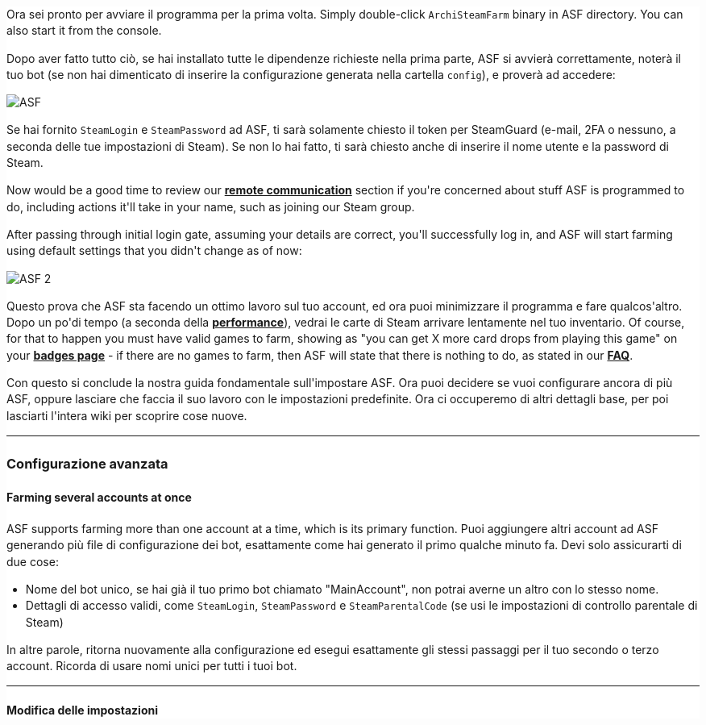 Ora sei pronto per avviare il programma per la prima volta. Simply double-click `ArchiSteamFarm` binary in ASF directory. You can also start it from the console.

Dopo aver fatto tutto ciò, se hai installato tutte le dipendenze richieste nella prima parte, ASF si avvierà correttamente, noterà il tuo bot (se non hai dimenticato di inserire la configurazione generata nella cartella `config`), e proverà ad accedere:

![ASF](https://i.imgur.com/u5hrSFz.png)

Se hai fornito `SteamLogin` e `SteamPassword` ad ASF, ti sarà solamente chiesto il token per SteamGuard (e-mail, 2FA o nessuno, a seconda delle tue impostazioni di Steam). Se non lo hai fatto, ti sarà chiesto anche di inserire il nome utente e la password di Steam.

Now would be a good time to review our **[remote communication](https://github.com/JustArchiNET/ArchiSteamFarm/wiki/Remote-communication)** section if you're concerned about stuff ASF is programmed to do, including actions it'll take in your name, such as joining our Steam group.

After passing through initial login gate, assuming your details are correct, you'll successfully log in, and ASF will start farming using default settings that you didn't change as of now:

![ASF 2](https://i.imgur.com/Cb7DBl4.png)

Questo prova che ASF sta facendo un ottimo lavoro sul tuo account, ed ora puoi minimizzare il programma e fare qualcos'altro. Dopo un po'di tempo (a seconda della **[performance](https://github.com/JustArchiNET/ArchiSteamFarm/wiki/Performance)**), vedrai le carte di Steam arrivare lentamente nel tuo inventario. Of course, for that to happen you must have valid games to farm, showing as "you can get X more card drops from playing this game" on your **[badges page](https://steamcommunity.com/my/badges)** - if there are no games to farm, then ASF will state that there is nothing to do, as stated in our **[FAQ](https://github.com/JustArchiNET/ArchiSteamFarm/wiki/FAQ#what-is-asf)**.

Con questo si conclude la nostra guida fondamentale sull'impostare ASF. Ora puoi decidere se vuoi configurare ancora di più ASF, oppure lasciare che faccia il suo lavoro con le impostazioni predefinite. Ora ci occuperemo di altri dettagli base, per poi lasciarti l'intera wiki per scoprire cose nuove.

---

### Configurazione avanzata

#### Farming several accounts at once

ASF supports farming more than one account at a time, which is its primary function. Puoi aggiungere altri account ad ASF generando più file di configurazione dei bot, esattamente come hai generato il primo qualche minuto fa. Devi solo assicurarti di due cose:

- Nome del bot unico, se hai già il tuo primo bot chiamato "MainAccount", non potrai averne un altro con lo stesso nome.
- Dettagli di accesso validi, come `SteamLogin`, `SteamPassword` e `SteamParentalCode` (se usi le impostazioni di controllo parentale di Steam)

In altre parole, ritorna nuovamente alla configurazione ed esegui esattamente gli stessi passaggi per il tuo secondo o terzo account. Ricorda di usare nomi unici per tutti i tuoi bot.

---

#### Modifica delle impostazioni
